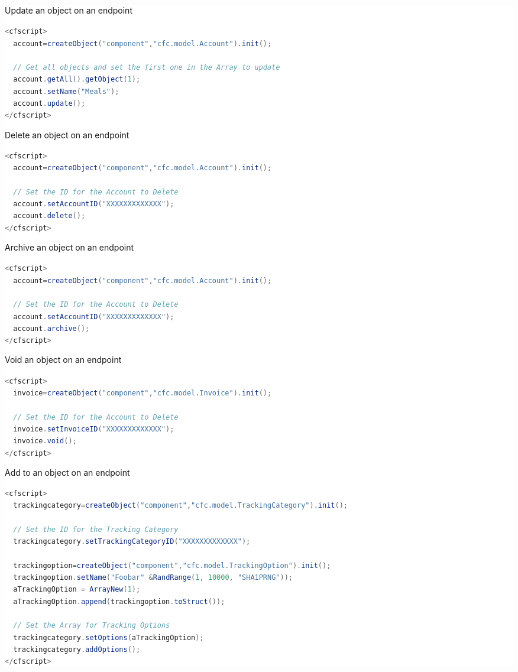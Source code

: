 
Update an object on an endpoint

```java
<cfscript>
  account=createObject("component","cfc.model.Account").init(); 

  // Get all objects and set the first one in the Array to update
  account.getAll().getObject(1);
  account.setName("Meals");
  account.update();
</cfscript>		
```


Delete an object on an endpoint

```java
<cfscript>
  account=createObject("component","cfc.model.Account").init(); 

  // Set the ID for the Account to Delete
  account.setAccountID("XXXXXXXXXXXXX");
  account.delete();
</cfscript>		
```


Archive an object on an endpoint

```java
<cfscript>
  account=createObject("component","cfc.model.Account").init(); 

  // Set the ID for the Account to Delete
  account.setAccountID("XXXXXXXXXXXXX");
  account.archive();
</cfscript>		
```

Void an object on an endpoint

```java
<cfscript>
  invoice=createObject("component","cfc.model.Invoice").init(); 

  // Set the ID for the Account to Delete
  invoice.setInvoiceID("XXXXXXXXXXXXX");
  invoice.void();
</cfscript>		
```


Add to an object on an endpoint

```java
<cfscript>
  trackingcategory=createObject("component","cfc.model.TrackingCategory").init(); 

  // Set the ID for the Tracking Category
  trackingcategory.setTrackingCategoryID("XXXXXXXXXXXXX");
 
  trackingoption=createObject("component","cfc.model.TrackingOption").init(); 
  trackingoption.setName("Foobar" &RandRange(1, 10000, "SHA1PRNG"));
  aTrackingOption = ArrayNew(1);
  aTrackingOption.append(trackingoption.toStruct());

  // Set the Array for Tracking Options
  trackingcategory.setOptions(aTrackingOption);
  trackingcategory.addOptions();
</cfscript>		
```